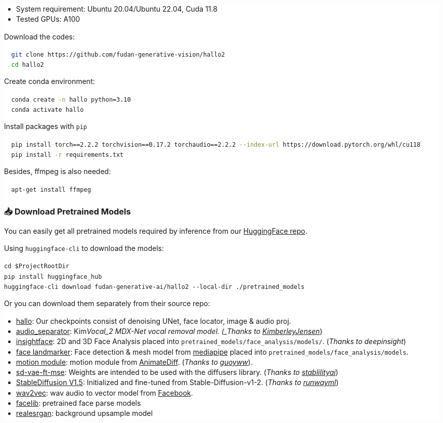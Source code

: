 - System requirement: Ubuntu 20.04/Ubuntu 22.04, Cuda 11.8
- Tested GPUs: A100

Download the codes:

```bash
  git clone https://github.com/fudan-generative-vision/hallo2
  cd hallo2
```

Create conda environment:

```bash
  conda create -n hallo python=3.10
  conda activate hallo
```

Install packages with `pip`

```bash
  pip install torch==2.2.2 torchvision==0.17.2 torchaudio==2.2.2 --index-url https://download.pytorch.org/whl/cu118
  pip install -r requirements.txt
```

Besides, ffmpeg is also needed:

```bash
  apt-get install ffmpeg
```

### 📥 Download Pretrained Models

You can easily get all pretrained models required by inference from our [HuggingFace repo](https://huggingface.co/fudan-generative-ai/hallo2).

Using `huggingface-cli` to download the models:

```shell
cd $ProjectRootDir
pip install huggingface_hub
huggingface-cli download fudan-generative-ai/hallo2 --local-dir ./pretrained_models
```

Or you can download them separately from their source repo:

- [hallo](https://huggingface.co/fudan-generative-ai/hallo2/tree/main/hallo2): Our checkpoints consist of denoising UNet, face locator, image & audio proj.
- [audio_separator](https://huggingface.co/huangjackson/Kim_Vocal_2): Kim*Vocal_2 MDX-Net vocal removal model. (\_Thanks to [KimberleyJensen](https://github.com/KimberleyJensen)*)
- [insightface](https://github.com/deepinsight/insightface/tree/master/python-package#model-zoo): 2D and 3D Face Analysis placed into `pretrained_models/face_analysis/models/`. (_Thanks to deepinsight_)
- [face landmarker](https://storage.googleapis.com/mediapipe-models/face_landmarker/face_landmarker/float16/1/face_landmarker.task): Face detection & mesh model from [mediapipe](https://ai.google.dev/edge/mediapipe/solutions/vision/face_landmarker#models) placed into `pretrained_models/face_analysis/models`.
- [motion module](https://github.com/guoyww/AnimateDiff/blob/main/README.md#202309-animatediff-v2): motion module from [AnimateDiff](https://github.com/guoyww/AnimateDiff). (_Thanks to [guoyww](https://github.com/guoyww)_).
- [sd-vae-ft-mse](https://huggingface.co/stabilityai/sd-vae-ft-mse): Weights are intended to be used with the diffusers library. (_Thanks to [stablilityai](https://huggingface.co/stabilityai)_)
- [StableDiffusion V1.5](https://huggingface.co/runwayml/stable-diffusion-v1-5): Initialized and fine-tuned from Stable-Diffusion-v1-2. (_Thanks to [runwayml](https://huggingface.co/runwayml)_)
- [wav2vec](https://huggingface.co/facebook/wav2vec2-base-960h): wav audio to vector model from [Facebook](https://huggingface.co/facebook/wav2vec2-base-960h).
- [facelib](https://github.com/sczhou/CodeFormer/releases/tag/v0.1.0): pretrained face parse models
- [realesrgan](https://github.com/sczhou/CodeFormer/releases/download/v0.1.0/RealESRGAN_x2plus.pth): background upsample model